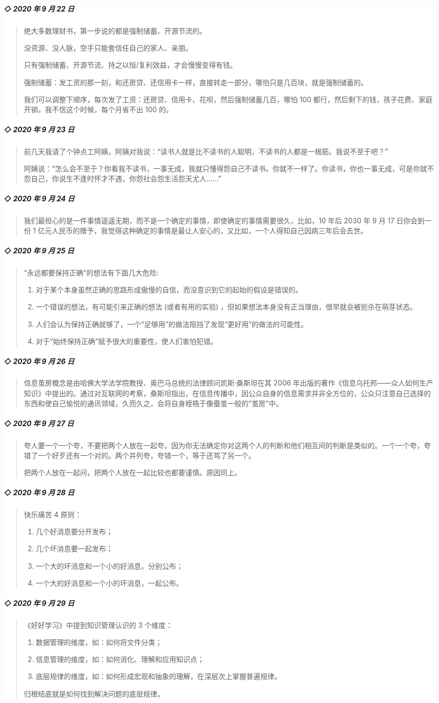 ##### ◇ 2020 年 9 月 22 日
> 绝大多数理财书，第一步说的都是强制储蓄、开源节流的。
>
> 没资源、没人脉，空手只能套信任自己的家人、亲朋。
>
> 只有强制储蓄、开源节流、持之以恒/复利效益，才会慢慢变得有钱。
>
> 强制储蓄：发工资的那一刻，和还房贷、还信用卡一样，直接转走一部分，哪怕只是几百块，就是强制储蓄的。
>
> 我们可以调整下顺序，每次发了工资：还房贷、信用卡、花呗，然后强制储蓄几百，哪怕 100 都行，然后剩下的钱，孩子花费、家庭开销，我不信这个时候，每个月省不出 100 的。

##### ◇ 2020 年 9 月 23 日
> 前几天我请了个钟点工阿姨，阿姨对我说：“读书人就是比不读书的人聪明，不读书的人都是一根筋。我说不至于吧？”
>
> 阿姨说：“怎么会不至于？你看我不读书，一事无成，我就只懂得怨自己不读书。你就不一样了。你读书，你也一事无成，可是你就不怨自己，你说生不逢时怀才不遇，你怨社会怨生活怨天尤人……”

##### ◇ 2020 年 9 月 24 日
> 我们最担心的是一件事情遥遥无期，而不是一个确定的事情，即使确定的事情需要很久，比如，10 年后 2030 年 9 月 17 日你会到一份 1 亿元人民币的赠予，我觉得这种确定的事情是最让人安心的，又比如，一个人得知自己因病三年后会去世。

##### ◇ 2020 年 9 月 25 日
> “永远都要保持正确”的想法有下面几大危险:
>
> 1. 对于某个本身虽然正确的思路形成傲慢的自信，而没意识到它的起始的假设是错误的。
>
> 2. 一个错误的想法，有可能引来正确的想法 (或者有用的实验) ，但如果想法本身没有正当理由，很早就会被扼杀在萌芽状态。
>
> 3. 人们会认为保持正确就够了，一个“足够用”的做法阻挡了发现“更好用”的做法的可能性。
>
> 4. 对于“始终保持正确”赋予很大的重要性，使人们害怕犯错。

##### ◇ 2020 年 9 月 26 日
> 信息茧房概念是由哈佛大学法学院教授、奥巴马总统的法律顾问凯斯·桑斯坦在其 2006 年出版的著作《信息乌托邦——众人如何生产知识》中提出的。通过对互联网的考察，桑斯坦指出，在信息传播中，因公众自身的信息需求并非全方位的，公众只注意自己选择的东西和使自己愉悦的通讯领域，久而久之，会将自身桎梏于像蚕茧一般的“茧房”中。

##### ◇ 2020 年 9 月 27 日
> 夸人要一个一个夸，不要把两个人放在一起夸。因为你无法确定你对这两个人的判断和他们相互间的判断是类似的。一个一个夸，夸错了一个好歹还有一个对的。两个并列夸，夸错一个，等于还骂了另一个。
>
> 把两个人放在一起问，把两个人放在一起比较也都要谨慎。原因同上。

##### ◇ 2020 年 9 月 28 日
> 快乐痛苦 4 原则：
>
> 1. 几个好消息要分开发布；
>
> 2. 几个坏消息要一起发布；
>
> 3. 一个大的坏消息和一个小的好消息，分别公布；
>
> 4. 一个大的好消息和一个小的坏消息，一起公布。

##### ◇ 2020 年 9 月 29 日
> 《好好学习》中提到知识管理认识的 3 个维度：
>
> 1. 数据管理的维度，如：如何将文件分类；
>
> 2. 信息管理的维度，如：如何消化、理解和应用知识点；
>
> 3. 底层规律的维度，如：如何形成宏观和抽象的理解，在深层次上掌握普遍规律。
>
> 归根结底就是如何找到解决问题的底层规律。
